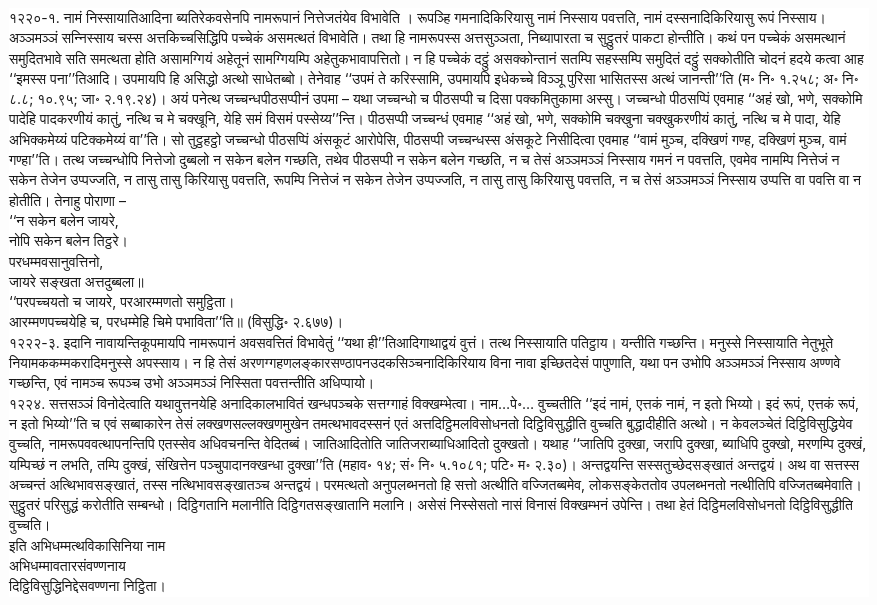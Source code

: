 १२२०-१. नामं निस्सायातिआदिना ब्यतिरेकवसेनपि नामरूपानं नित्तेजतंयेव विभावेति । रूपञ्हि गमनादिकिरियासु नामं निस्साय पवत्तति, नामं दस्सनादिकिरियासु रूपं निस्साय। अञ्‍ञमञ्‍ञं सन्‍निस्साय चस्स अत्तकिच्‍चसिद्धिपि पच्‍चेकं असमत्थतं विभावेति। तथा हि नामरूपस्स अत्तसुञ्‍ञता, निब्यापारता च सुट्ठुतरं पाकटा होन्तीति। कथं पन पच्‍चेकं असमत्थानं समुदितभावे सति समत्थता होति असामग्गियं अहेतूनं सामग्गियम्पि अहेतुकभावापत्तितो। न हि पच्‍चेकं दट्ठुं असक्‍कोन्तानं सतम्पि सहस्सम्पि समुदितं दट्ठुं सक्‍कोतीति चोदनं हदये कत्वा आह ‘‘इमस्स पना’’तिआदि। उपमायपि हि असिद्धो अत्थो साधेतब्बो। तेनेवाह ‘‘उपमं ते करिस्सामि, उपमायपि इधेकच्‍चे विञ्‍ञू पुरिसा भासितस्स अत्थं जानन्ती’’ति (म॰ नि॰ १.२५८; अ॰ नि॰ ८.८; १०.९५; जा॰ २.१९.२४)। अयं पनेत्थ जच्‍चन्धपीठसप्पीनं उपमा – यथा जच्‍चन्धो च पीठसप्पी च दिसा पक्‍कमितुकामा अस्सु। जच्‍चन्धो पीठसप्पिं एवमाह ‘‘अहं खो, भणे, सक्‍कोमि पादेहि पादकरणीयं कातुं, नत्थि च मे चक्खूनि, येहि समं विसमं पस्सेय्य’’न्ति। पीठसप्पी जच्‍चन्धं एवमाह ‘‘अहं खो, भणे, सक्‍कोमि चक्खुना चक्खुकरणीयं कातुं, नत्थि च मे पादा, येहि अभिक्‍कमेय्यं पटिक्‍कमेय्यं वा’’ति। सो तुट्ठहट्ठो जच्‍चन्धो पीठसप्पिं अंसकूटं आरोपेसि, पीठसप्पी जच्‍चन्धस्स अंसकूटे निसीदित्वा एवमाह ‘‘वामं मुञ्‍च, दक्खिणं गण्ह, दक्खिणं मुञ्‍च, वामं गण्हा’’ति। तत्थ जच्‍चन्धोपि नित्तेजो दुब्बलो न सकेन बलेन गच्छति, तथेव पीठसप्पी न सकेन बलेन गच्छति, न च तेसं अञ्‍ञमञ्‍ञं निस्साय गमनं न पवत्तति, एवमेव नामम्पि नित्तेजं न सकेन तेजेन उप्पज्‍जति, न तासु तासु किरियासु पवत्तति, रूपम्पि नित्तेजं न सकेन तेजेन उप्पज्‍जति, न तासु तासु किरियासु पवत्तति, न च तेसं अञ्‍ञमञ्‍ञं निस्साय उप्पत्ति वा पवत्ति वा न होतीति। तेनाहु पोराणा –  
‘‘न सकेन बलेन जायरे,  
नोपि सकेन बलेन तिट्ठरे।  
परधम्मवसानुवत्तिनो,  
जायरे सङ्खता अत्तदुब्बला॥  
‘‘परपच्‍चयतो च जायरे, परआरम्मणतो समुट्ठिता।  
आरम्मणपच्‍चयेहि च, परधम्मेहि चिमे पभाविता’’ति॥ (विसुद्धि॰ २.६७७)।  
१२२२-३. इदानि नावायन्तिकूपमायपि नामरूपानं अवसवत्तितं विभावेतुं ‘‘यथा ही’’तिआदिगाथाद्वयं वुत्तं। तत्थ निस्सायाति पतिट्ठाय। यन्तीति गच्छन्ति। मनुस्से निस्सायाति नेतुभूते नियामककम्मकरादिमनुस्से अपस्साय। न हि तेसं अरणग्गहणलङ्कारसण्ठापनउदकसिञ्‍चनादिकिरियाय विना नावा इच्छितदेसं पापुणाति, यथा पन उभोपि अञ्‍ञमञ्‍ञं निस्साय अण्णवे गच्छन्ति, एवं नामञ्‍च रूपञ्‍च उभो अञ्‍ञमञ्‍ञं निस्सिता पवत्तन्तीति अधिप्पायो।  
१२२४. सत्तसञ्‍ञं विनोदेत्वाति यथावुत्तनयेहि अनादिकालभावितं खन्धपञ्‍चके सत्तग्गाहं विक्खम्भेत्वा। नाम…पे॰… वुच्‍चतीति ‘‘इदं नामं, एत्तकं नामं, न इतो भिय्यो। इदं रूपं, एत्तकं रूपं, न इतो भिय्यो’’ति च एवं सब्बाकारेन तेसं लक्खणसल्‍लक्खणमुखेन तमत्थभावदस्सनं एतं अत्तदिट्ठिमलविसोधनतो दिट्ठिविसुद्धीति वुच्‍चति बुद्धादीहीति अत्थो। न केवलञ्‍चेतं दिट्ठिविसुद्धियेव वुच्‍चति, नामरूपववत्थापनन्तिपि एतस्सेव अधिवचनन्ति वेदितब्बं। जातिआदितोति जातिजराब्याधिआदितो दुक्खतो। यथाह ‘‘जातिपि दुक्खा, जरापि दुक्खा, ब्याधिपि दुक्खो, मरणम्पि दुक्खं, यम्पिच्छं न लभति, तम्पि दुक्खं, संखित्तेन पञ्‍चुपादानक्खन्धा दुक्खा’’ति (महाव॰ १४; सं॰ नि॰ ५.१०८१; पटि॰ म॰ २.३०)। अन्तद्वयन्ति सस्सतुच्छेदसङ्खातं अन्तद्वयं। अथ वा सत्तस्स अच्‍चन्तं अत्थिभावसङ्खातं, तस्स नत्थिभावसङ्खातञ्‍च अन्तद्वयं। परमत्थतो अनुपलब्भनतो हि सत्तो अत्थीति वज्‍जितब्बमेव, लोकसङ्केततोव उपलब्भनतो नत्थीतिपि वज्‍जितब्बमेवाति। सुट्ठुतरं परिसुद्धं करोतीति सम्बन्धो। दिट्ठिगतानि मलानीति दिट्ठिगतसङ्खातानि मलानि। असेसं निस्सेसतो नासं विनासं विक्खम्भनं उपेन्ति। तथा हेतं दिट्ठिमलविसोधनतो दिट्ठिविसुद्धीति वुच्‍चति।  
इति अभिधम्मत्थविकासिनिया नाम  
अभिधम्मावतारसंवण्णनाय  
दिट्ठिविसुद्धिनिद्देसवण्णना निट्ठिता।  